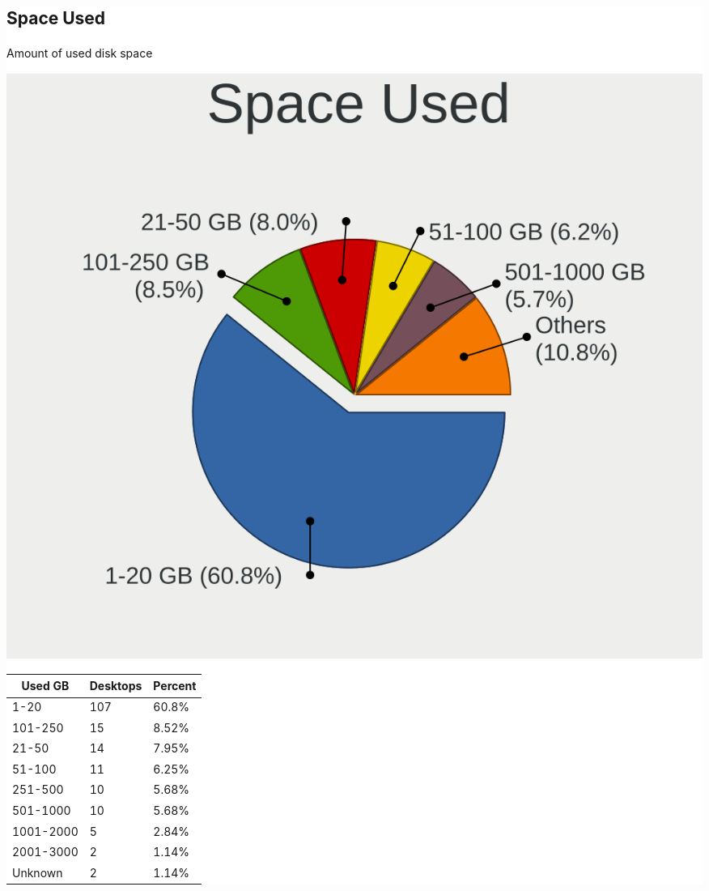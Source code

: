 Space Used
----------

Amount of used disk space

![Space Used](./images/pie_chart/drive_space_used.svg)


| Used GB   | Desktops | Percent |
|-----------|----------|---------|
| 1-20      | 107      | 60.8%   |
| 101-250   | 15       | 8.52%   |
| 21-50     | 14       | 7.95%   |
| 51-100    | 11       | 6.25%   |
| 251-500   | 10       | 5.68%   |
| 501-1000  | 10       | 5.68%   |
| 1001-2000 | 5        | 2.84%   |
| 2001-3000 | 2        | 1.14%   |
| Unknown   | 2        | 1.14%   |
